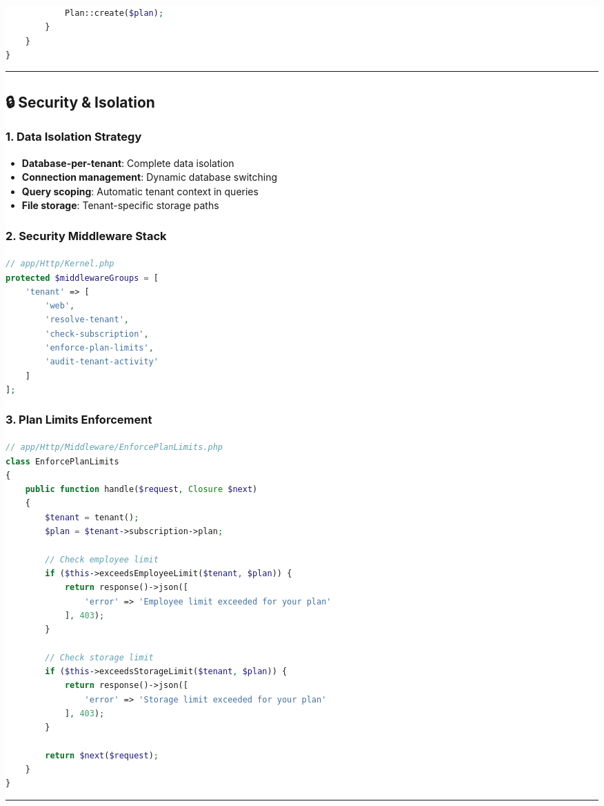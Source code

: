 ```php
            Plan::create($plan);
        }
    }
}
```

---

## 🔒 Security & Isolation

### 1. Data Isolation Strategy
- **Database-per-tenant**: Complete data isolation
- **Connection management**: Dynamic database switching
- **Query scoping**: Automatic tenant context in queries
- **File storage**: Tenant-specific storage paths

### 2. Security Middleware Stack
```php
// app/Http/Kernel.php
protected $middlewareGroups = [
    'tenant' => [
        'web',
        'resolve-tenant',
        'check-subscription',
        'enforce-plan-limits',
        'audit-tenant-activity'
    ]
];
```

### 3. Plan Limits Enforcement
```php
// app/Http/Middleware/EnforcePlanLimits.php
class EnforcePlanLimits
{
    public function handle($request, Closure $next)
    {
        $tenant = tenant();
        $plan = $tenant->subscription->plan;
        
        // Check employee limit
        if ($this->exceedsEmployeeLimit($tenant, $plan)) {
            return response()->json([
                'error' => 'Employee limit exceeded for your plan'
            ], 403);
        }

        // Check storage limit
        if ($this->exceedsStorageLimit($tenant, $plan)) {
            return response()->json([
                'error' => 'Storage limit exceeded for your plan'
            ], 403);
        }

        return $next($request);
    }
}
```

---